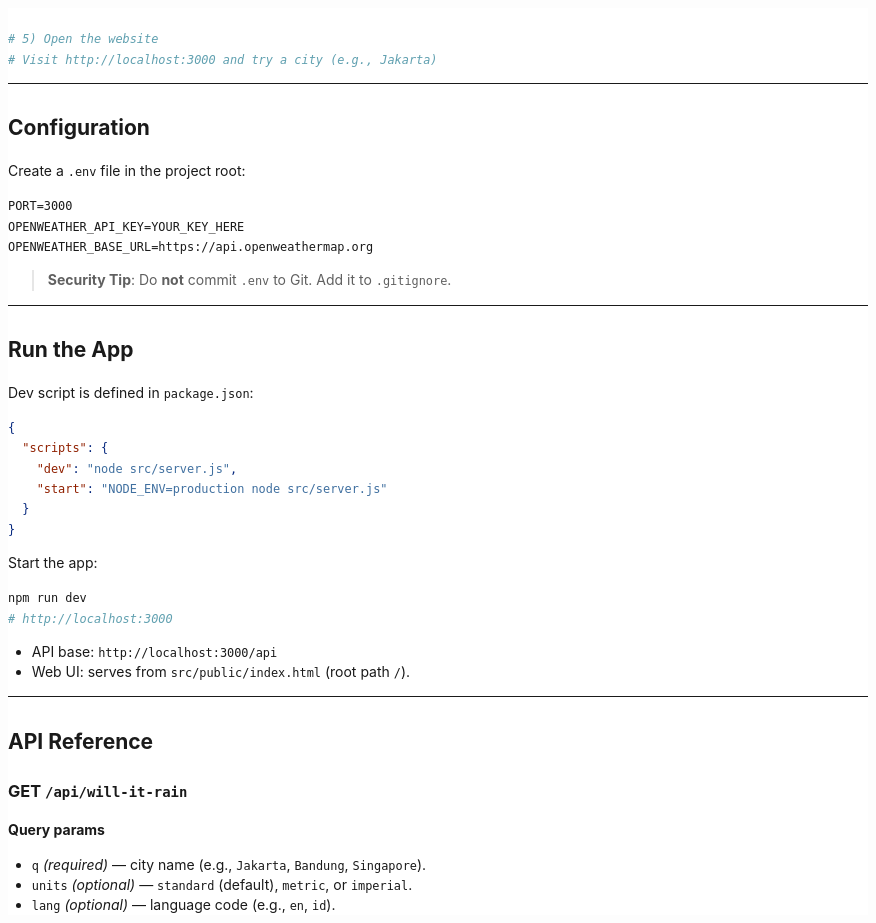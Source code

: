 ```bash

# 5) Open the website
# Visit http://localhost:3000 and try a city (e.g., Jakarta)
```

---

## Configuration

Create a `.env` file in the project root:

```
PORT=3000
OPENWEATHER_API_KEY=YOUR_KEY_HERE
OPENWEATHER_BASE_URL=https://api.openweathermap.org
```

> **Security Tip**: Do **not** commit `.env` to Git. Add it to `.gitignore`.

---

## Run the App

Dev script is defined in `package.json`:

```json
{
  "scripts": {
    "dev": "node src/server.js",
    "start": "NODE_ENV=production node src/server.js"
  }
}
```

Start the app:

```bash
npm run dev
# http://localhost:3000
```

* API base: `http://localhost:3000/api`
* Web UI: serves from `src/public/index.html` (root path `/`).

---

## API Reference

### GET `/api/will-it-rain`

**Query params**

* `q` *(required)* — city name (e.g., `Jakarta`, `Bandung`, `Singapore`).
* `units` *(optional)* — `standard` (default), `metric`, or `imperial`.
* `lang` *(optional)* — language code (e.g., `en`, `id`).
